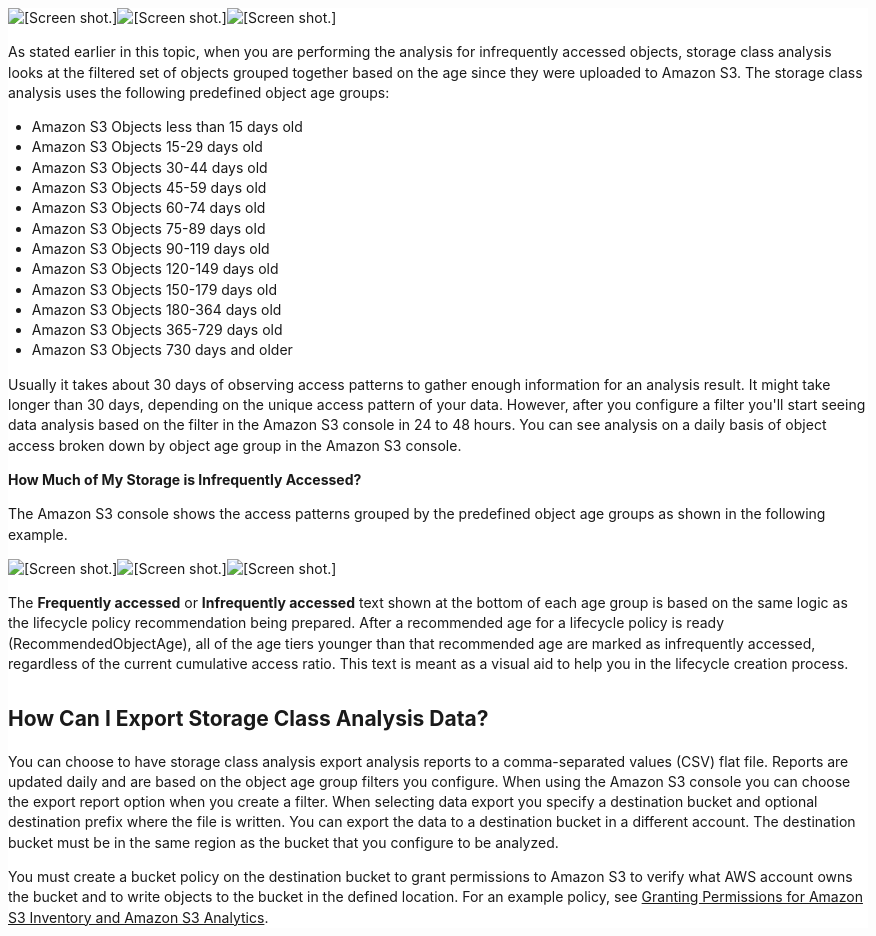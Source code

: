 ![\[Screen shot.\]](http://docs.aws.amazon.com/AmazonS3/latest/dev/images/storage-class-analysis-percentage-retrieved.png)![\[Screen shot.\]](http://docs.aws.amazon.com/AmazonS3/latest/dev/)![\[Screen shot.\]](http://docs.aws.amazon.com/AmazonS3/latest/dev/)

As stated earlier in this topic, when you are performing the analysis for infrequently accessed objects, storage class analysis looks at the filtered set of objects grouped together based on the age since they were uploaded to Amazon S3\. The storage class analysis uses the following predefined object age groups: 
+ Amazon S3 Objects less than 15 days old
+ Amazon S3 Objects 15\-29 days old
+ Amazon S3 Objects 30\-44 days old
+ Amazon S3 Objects 45\-59 days old
+ Amazon S3 Objects 60\-74 days old
+ Amazon S3 Objects 75\-89 days old
+ Amazon S3 Objects 90\-119 days old
+ Amazon S3 Objects 120\-149 days old
+ Amazon S3 Objects 150\-179 days old
+ Amazon S3 Objects 180\-364 days old
+ Amazon S3 Objects 365\-729 days old
+ Amazon S3 Objects 730 days and older

Usually it takes about 30 days of observing access patterns to gather enough information for an analysis result\. It might take longer than 30 days, depending on the unique access pattern of your data\. However, after you configure a filter you'll start seeing data analysis based on the filter in the Amazon S3 console in 24 to 48 hours\. You can see analysis on a daily basis of object access broken down by object age group in the Amazon S3 console\. 

**How Much of My Storage is Infrequently Accessed?**

The Amazon S3 console shows the access patterns grouped by the predefined object age groups as shown in the following example\.

![\[Screen shot.\]](http://docs.aws.amazon.com/AmazonS3/latest/dev/images/storage-class-analysis-infrequently-accesses.png)![\[Screen shot.\]](http://docs.aws.amazon.com/AmazonS3/latest/dev/)![\[Screen shot.\]](http://docs.aws.amazon.com/AmazonS3/latest/dev/)

The **Frequently accessed** or **Infrequently accessed** text shown at the bottom of each age group is based on the same logic as the lifecycle policy recommendation being prepared\. After a recommended age for a lifecycle policy is ready \(RecommendedObjectAge\), all of the age tiers younger than that recommended age are marked as infrequently accessed, regardless of the current cumulative access ratio\. This text is meant as a visual aid to help you in the lifecycle creation process\. 

## How Can I Export Storage Class Analysis Data?<a name="analytics-storage-class-export-to-file"></a>

You can choose to have storage class analysis export analysis reports to a comma\-separated values \(CSV\) flat file\. Reports are updated daily and are based on the object age group filters you configure\. When using the Amazon S3 console you can choose the export report option when you create a filter\. When selecting data export you specify a destination bucket and optional destination prefix where the file is written\. You can export the data to a destination bucket in a different account\. The destination bucket must be in the same region as the bucket that you configure to be analyzed\.

You must create a bucket policy on the destination bucket to grant permissions to Amazon S3 to verify what AWS account owns the bucket and to write objects to the bucket in the defined location\. For an example policy, see [Granting Permissions for Amazon S3 Inventory and Amazon S3 Analytics](example-bucket-policies.md#example-bucket-policies-use-case-9)\.

